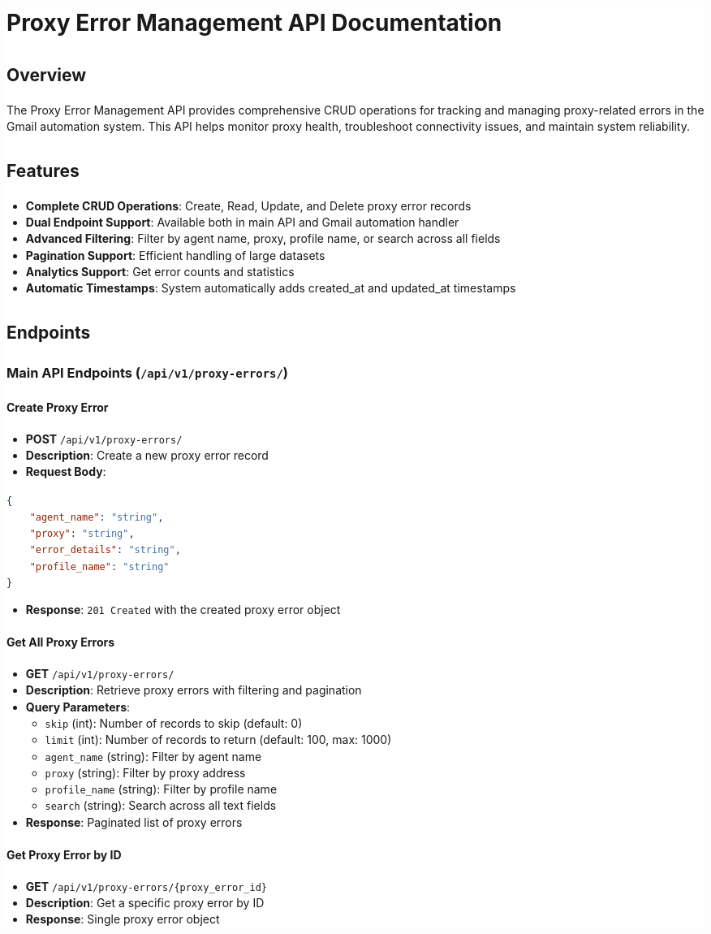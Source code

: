 # Proxy Error Management API Documentation

## Overview

The Proxy Error Management API provides comprehensive CRUD operations for tracking and managing proxy-related errors in the Gmail automation system. This API helps monitor proxy health, troubleshoot connectivity issues, and maintain system reliability.

## Features

- **Complete CRUD Operations**: Create, Read, Update, and Delete proxy error records
- **Dual Endpoint Support**: Available both in main API and Gmail automation handler
- **Advanced Filtering**: Filter by agent name, proxy, profile name, or search across all fields
- **Pagination Support**: Efficient handling of large datasets
- **Analytics Support**: Get error counts and statistics
- **Automatic Timestamps**: System automatically adds created_at and updated_at timestamps

## Endpoints

### Main API Endpoints (`/api/v1/proxy-errors/`)

#### Create Proxy Error
- **POST** `/api/v1/proxy-errors/`
- **Description**: Create a new proxy error record
- **Request Body**:
```json
{
    "agent_name": "string",
    "proxy": "string", 
    "error_details": "string",
    "profile_name": "string"
}
```
- **Response**: `201 Created` with the created proxy error object

#### Get All Proxy Errors
- **GET** `/api/v1/proxy-errors/`
- **Description**: Retrieve proxy errors with filtering and pagination
- **Query Parameters**:
  - `skip` (int): Number of records to skip (default: 0)
  - `limit` (int): Number of records to return (default: 100, max: 1000)
  - `agent_name` (string): Filter by agent name
  - `proxy` (string): Filter by proxy address
  - `profile_name` (string): Filter by profile name
  - `search` (string): Search across all text fields
- **Response**: Paginated list of proxy errors

#### Get Proxy Error by ID
- **GET** `/api/v1/proxy-errors/{proxy_error_id}`
- **Description**: Get a specific proxy error by ID
- **Response**: Single proxy error object
